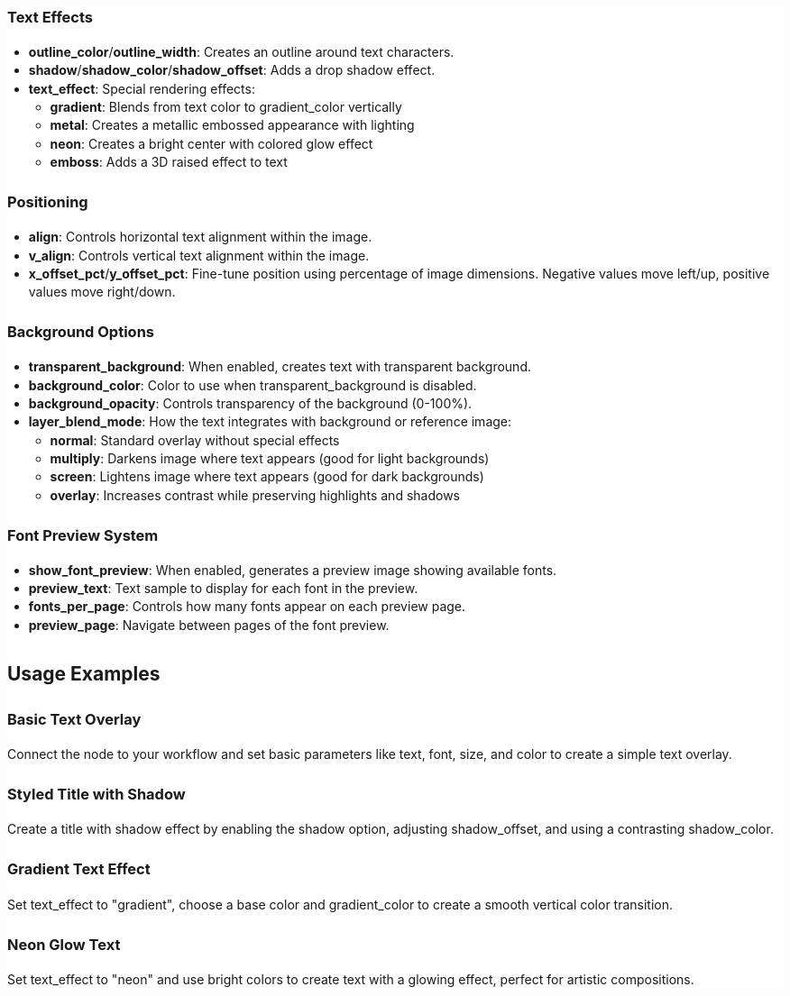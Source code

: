 ### Text Effects

- **outline_color**/**outline_width**: Creates an outline around text characters.
- **shadow**/**shadow_color**/**shadow_offset**: Adds a drop shadow effect.
- **text_effect**: Special rendering effects:
  - **gradient**: Blends from text color to gradient_color vertically
  - **metal**: Creates a metallic embossed appearance with lighting
  - **neon**: Creates a bright center with colored glow effect
  - **emboss**: Adds a 3D raised effect to text

### Positioning

- **align**: Controls horizontal text alignment within the image.
- **v_align**: Controls vertical text alignment within the image.
- **x_offset_pct**/**y_offset_pct**: Fine-tune position using percentage of image dimensions. Negative values move left/up, positive values move right/down.

### Background Options

- **transparent_background**: When enabled, creates text with transparent background.
- **background_color**: Color to use when transparent_background is disabled.
- **background_opacity**: Controls transparency of the background (0-100%).
- **layer_blend_mode**: How the text integrates with background or reference image:
  - **normal**: Standard overlay without special effects
  - **multiply**: Darkens image where text appears (good for light backgrounds)
  - **screen**: Lightens image where text appears (good for dark backgrounds)
  - **overlay**: Increases contrast while preserving highlights and shadows

### Font Preview System

- **show_font_preview**: When enabled, generates a preview image showing available fonts.
- **preview_text**: Text sample to display for each font in the preview.
- **fonts_per_page**: Controls how many fonts appear on each preview page.
- **preview_page**: Navigate between pages of the font preview.

## Usage Examples

### Basic Text Overlay
Connect the node to your workflow and set basic parameters like text, font, size, and color to create a simple text overlay.

### Styled Title with Shadow
Create a title with shadow effect by enabling the shadow option, adjusting shadow_offset, and using a contrasting shadow_color.

### Gradient Text Effect
Set text_effect to "gradient", choose a base color and gradient_color to create a smooth vertical color transition.

### Neon Glow Text
Set text_effect to "neon" and use bright colors to create text with a glowing effect, perfect for artistic compositions.
